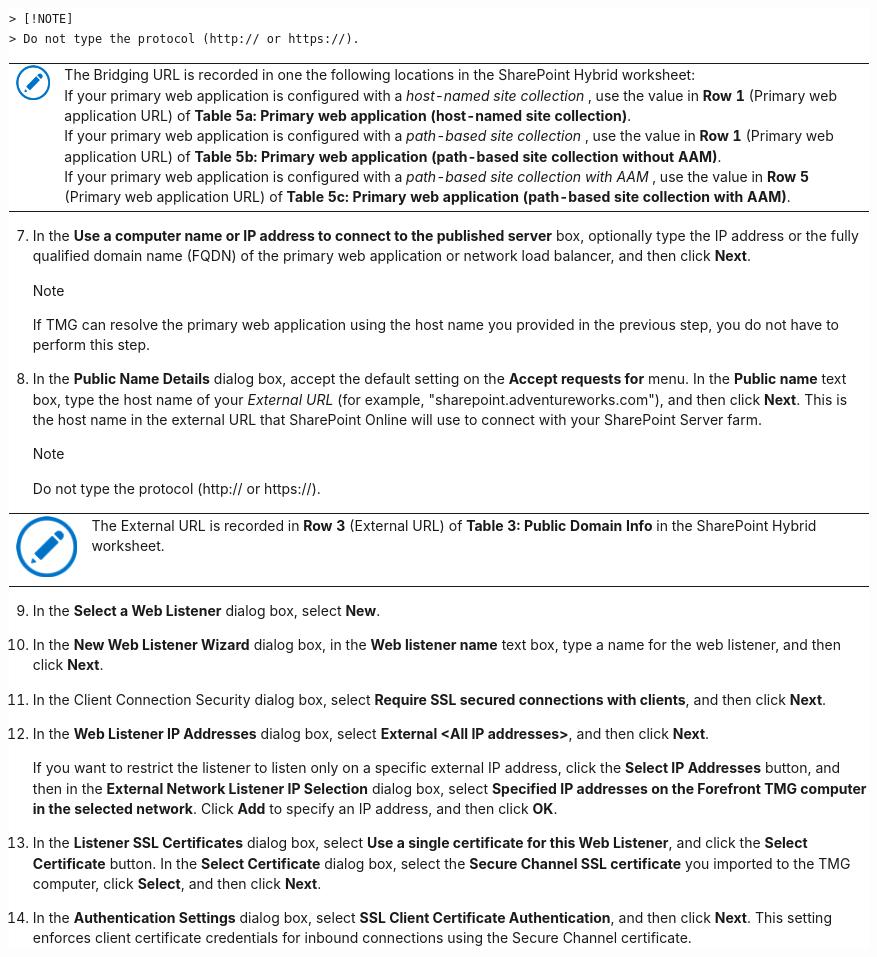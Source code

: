     > [!NOTE]
    > Do not type the protocol (http:// or https://). 
  
|||
|:-----|:-----|
|![Edit icon](../media/mod_icon_edit_m.png)| The Bridging URL is recorded in one the following locations in the SharePoint Hybrid worksheet:  <br/>  If your primary web application is configured with a  *host-named site collection*  , use the value in **Row 1** (Primary web application URL) of **Table 5a: Primary web application (host-named site collection)**.  <br/>  If your primary web application is configured with a  *path-based site collection*  , use the value in **Row 1** (Primary web application URL) of **Table 5b: Primary web application (path-based site collection without AAM)**.  <br/>  If your primary web application is configured with a  *path-based site collection with AAM*  , use the value in **Row 5** (Primary web application URL) of **Table 5c: Primary web application (path-based site collection with AAM)**.  <br/> |
   
7. In the **Use a computer name or IP address to connect to the published server** box, optionally type the IP address or the fully qualified domain name (FQDN) of the primary web application or network load balancer, and then click **Next**. 
    
    > [!NOTE]
    > If TMG can resolve the primary web application using the host name you provided in the previous step, you do not have to perform this step. 
  
8. In the **Public Name Details** dialog box, accept the default setting on the **Accept requests for** menu. In the **Public name** text box, type the host name of your  *External URL*  (for example, "sharepoint.adventureworks.com"), and then click **Next**. This is the host name in the external URL that SharePoint Online will use to connect with your SharePoint Server farm.
    
    > [!NOTE]
    > Do not type the protocol (http:// or https://). 
  
|||
|:-----|:-----|
|![Edit icon](../media/mod_icon_edit_m.png)|The External URL is recorded in **Row 3** (External URL) of **Table 3: Public Domain Info** in the SharePoint Hybrid worksheet. |
   
9. In the **Select a Web Listener** dialog box, select **New**.
    
10. In the **New Web Listener Wizard** dialog box, in the **Web listener name** text box, type a name for the web listener, and then click **Next**.
    
11. In the Client Connection Security dialog box, select **Require SSL secured connections with clients**, and then click **Next**.
    
12. In the **Web Listener IP Addresses** dialog box, select **External \<All IP addresses\>**, and then click **Next**. 
    
    If you want to restrict the listener to listen only on a specific external IP address, click the **Select IP Addresses** button, and then in the **External Network Listener IP Selection** dialog box, select **Specified IP addresses on the Forefront TMG computer in the selected network**. Click **Add** to specify an IP address, and then click **OK**.
    
13. In the **Listener SSL Certificates** dialog box, select **Use a single certificate for this Web Listener**, and click the **Select Certificate** button. In the **Select Certificate** dialog box, select the **Secure Channel SSL certificate** you imported to the TMG computer, click **Select**, and then click **Next**.
    
14. In the **Authentication Settings** dialog box, select **SSL Client Certificate Authentication**, and then click **Next**. This setting enforces client certificate credentials for inbound connections using the Secure Channel certificate.
    